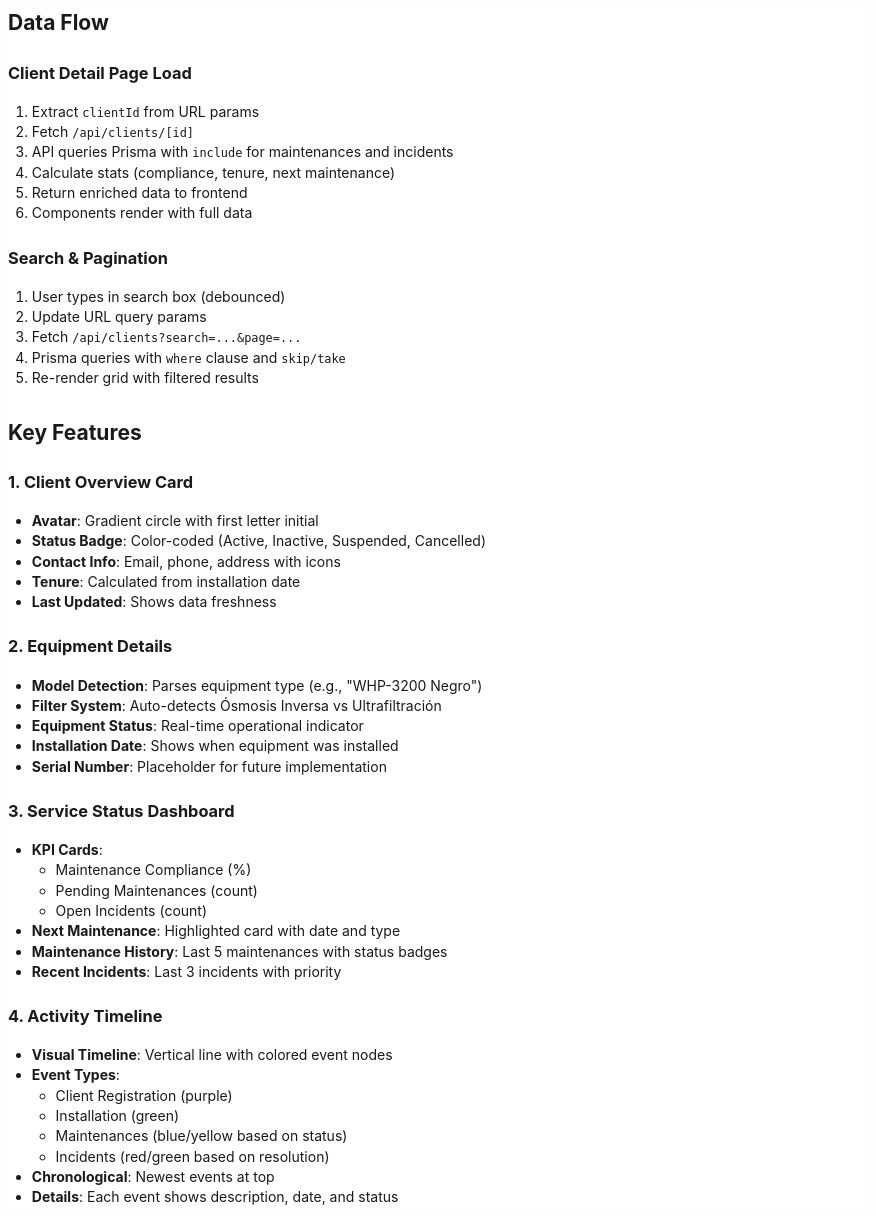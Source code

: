 ## Data Flow

### Client Detail Page Load
1. Extract `clientId` from URL params
2. Fetch `/api/clients/[id]`
3. API queries Prisma with `include` for maintenances and incidents
4. Calculate stats (compliance, tenure, next maintenance)
5. Return enriched data to frontend
6. Components render with full data

### Search & Pagination
1. User types in search box (debounced)
2. Update URL query params
3. Fetch `/api/clients?search=...&page=...`
4. Prisma queries with `where` clause and `skip/take`
5. Re-render grid with filtered results

## Key Features

### 1. Client Overview Card
- **Avatar**: Gradient circle with first letter initial
- **Status Badge**: Color-coded (Active, Inactive, Suspended, Cancelled)
- **Contact Info**: Email, phone, address with icons
- **Tenure**: Calculated from installation date
- **Last Updated**: Shows data freshness

### 2. Equipment Details
- **Model Detection**: Parses equipment type (e.g., "WHP-3200 Negro")
- **Filter System**: Auto-detects Ósmosis Inversa vs Ultrafiltración
- **Equipment Status**: Real-time operational indicator
- **Installation Date**: Shows when equipment was installed
- **Serial Number**: Placeholder for future implementation

### 3. Service Status Dashboard
- **KPI Cards**:
  - Maintenance Compliance (%)
  - Pending Maintenances (count)
  - Open Incidents (count)
- **Next Maintenance**: Highlighted card with date and type
- **Maintenance History**: Last 5 maintenances with status badges
- **Recent Incidents**: Last 3 incidents with priority

### 4. Activity Timeline
- **Visual Timeline**: Vertical line with colored event nodes
- **Event Types**:
  - Client Registration (purple)
  - Installation (green)
  - Maintenances (blue/yellow based on status)
  - Incidents (red/green based on resolution)
- **Chronological**: Newest events at top
- **Details**: Each event shows description, date, and status
